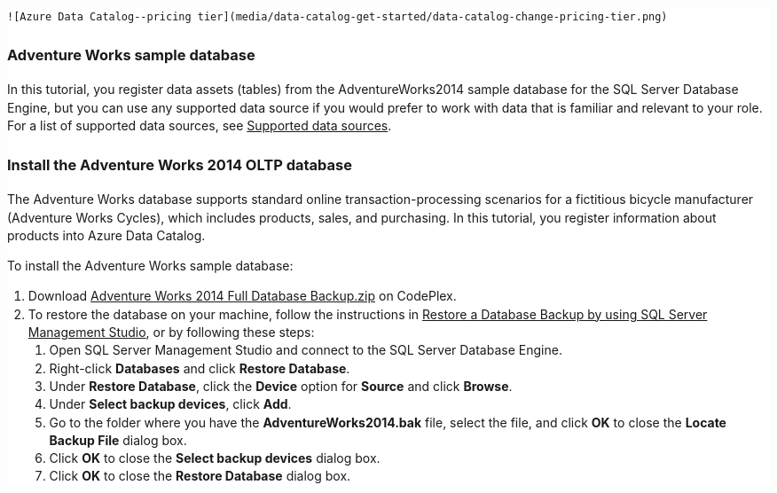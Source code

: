 	![Azure Data Catalog--pricing tier](media/data-catalog-get-started/data-catalog-change-pricing-tier.png)

### Adventure Works sample database
In this tutorial, you register data assets (tables) from the AdventureWorks2014 sample database for the SQL Server Database Engine, but you can use any supported data source if you would prefer to work with data that is familiar and relevant to your role. For a list of supported data sources, see [Supported data sources](data-catalog-dsr.md).

### Install the Adventure Works 2014 OLTP database
The Adventure Works database supports standard online transaction-processing scenarios for a fictitious bicycle manufacturer (Adventure Works Cycles), which includes products, sales, and purchasing. In this tutorial, you register information about products into Azure Data Catalog.

To install the Adventure Works sample database:

1. Download [Adventure Works 2014 Full Database Backup.zip](https://msftdbprodsamples.codeplex.com/downloads/get/880661) on CodePlex.
2. To restore the database on your machine, follow the instructions in [Restore a Database Backup by using SQL Server Management Studio](http://msdn.microsoft.com/library/ms177429.aspx), or by following these steps:
	1. Open SQL Server Management Studio and connect to the SQL Server Database Engine.
	2. Right-click **Databases** and click **Restore Database**.
	3. Under **Restore Database**, click the **Device** option for **Source** and click **Browse**.
	4. Under **Select backup devices**, click **Add**.
	5. Go to the folder where you have the **AdventureWorks2014.bak** file, select the file, and click **OK** to close the **Locate Backup File** dialog box.
	6. Click **OK** to close the **Select backup devices** dialog box.    
	7. Click **OK** to close the **Restore Database** dialog box.
